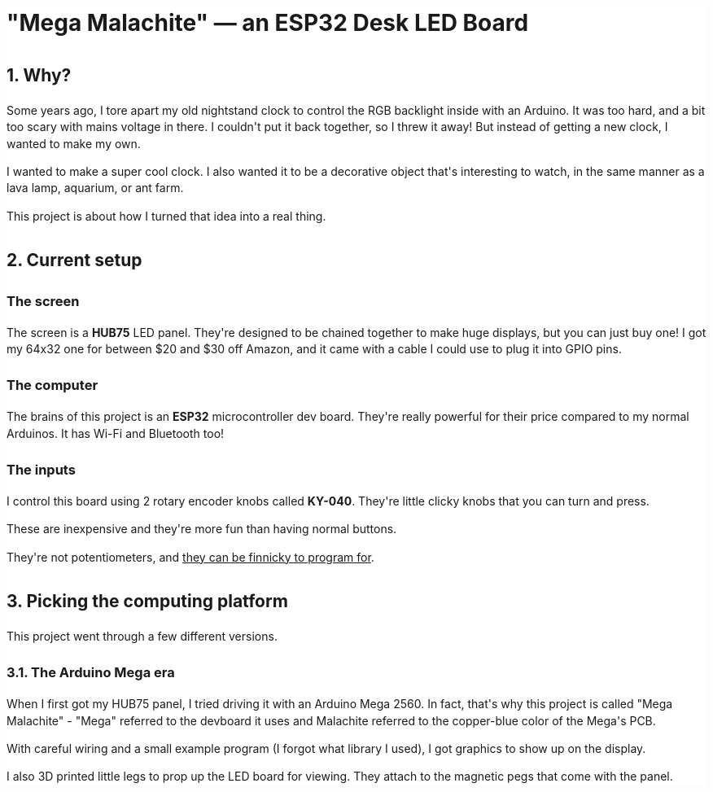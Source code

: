 # "Mega Malachite" — an ESP32 Desk LED Board

## 1. Why?

Some years ago, I tore apart my old nightstand clock to control the RGB backlight inside with an Arduino. It was too hard, and a bit too scary with mains voltage in there. I couldn't put it back together, so I threw it away! But instead of getting a new clock, I wanted to make my own.

I wanted to make a super cool clock. I also wanted it to be a decorative object that's interesting to watch, in the same manner as a lava lamp, aquarium, or ant farm. 

This project is about how I turned that idea into a real thing.

## 2. Current setup

### The screen

The screen is a **HUB75** LED panel. They're designed to be chained together to make huge displays, but you can just buy one! I got my 64x32 one for between $20 and $30 off Amazon, and it came with a cable I could use to plug it into GPIO pins.

### The computer

The brains of this project is an **ESP32** microcontroller dev board. They're really powerful for their price compared to my normal Arduinos. It has Wi-Fi and Bluetooth too!

### The inputs

I control this board using 2 rotary encoder knobs called **KY-040**. They're little clicky knobs that you can turn and press.

These are inexpensive and they're more fun than having normal buttons.

They're not potentiometers, and [they can be finnicky to program for](https://www.reddit.com/r/esp32/comments/o5acfb/flaky_rotary_ky040_encoders/).

## 3. Picking the computing platform

This project went through a few different versions.

### 3.1. The Arduino Mega era

When I first got my HUB75 panel, I tried driving it with an Arduino Mega 2560. In fact, that's why this project is called "Mega Malachite" - "Mega" referred to the devboard it uses and Malachite referred to the copper-blue color of the Mega's PCB.

With careful wiring and a small example program (I forgot what library I used), I got graphics to show up on the display.

I also 3D printed little legs to prop up the LED board for viewing. They attach to the magnetic pegs that come with the panel.
